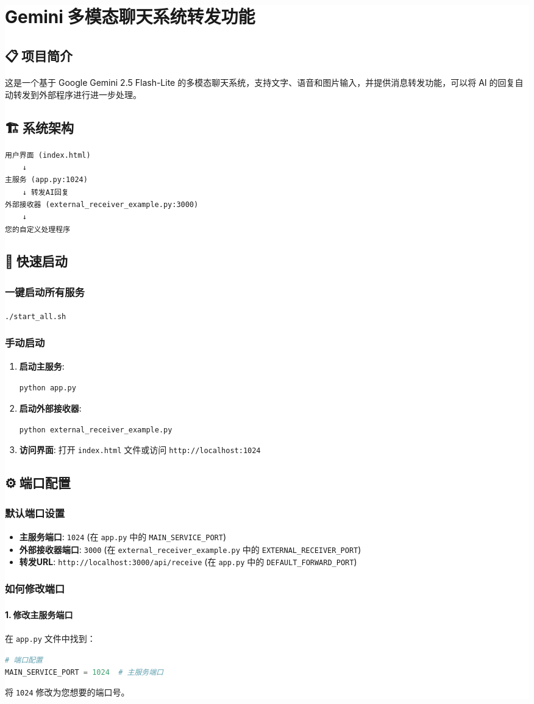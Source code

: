 # Gemini 多模态聊天系统转发功能

## 📋 项目简介

这是一个基于 Google Gemini 2.5 Flash-Lite 的多模态聊天系统，支持文字、语音和图片输入，并提供消息转发功能，可以将 AI 的回复自动转发到外部程序进行进一步处理。

## 🏗️ 系统架构

```
用户界面 (index.html) 
    ↓
主服务 (app.py:1024)
    ↓ 转发AI回复
外部接收器 (external_receiver_example.py:3000)
    ↓
您的自定义处理程序
```

## 🚀 快速启动

### 一键启动所有服务
```bash
./start_all.sh
```

### 手动启动
1. **启动主服务**:
   ```bash
   python app.py
   ```

2. **启动外部接收器**:
   ```bash
   python external_receiver_example.py
   ```

3. **访问界面**: 打开 `index.html` 文件或访问 `http://localhost:1024`

## ⚙️ 端口配置

### 默认端口设置
- **主服务端口**: `1024` (在 `app.py` 中的 `MAIN_SERVICE_PORT`)
- **外部接收器端口**: `3000` (在 `external_receiver_example.py` 中的 `EXTERNAL_RECEIVER_PORT`)
- **转发URL**: `http://localhost:3000/api/receive` (在 `app.py` 中的 `DEFAULT_FORWARD_PORT`)

### 如何修改端口

#### 1. 修改主服务端口
在 `app.py` 文件中找到：
```python
# 端口配置
MAIN_SERVICE_PORT = 1024  # 主服务端口
```
将 `1024` 修改为您想要的端口号。
